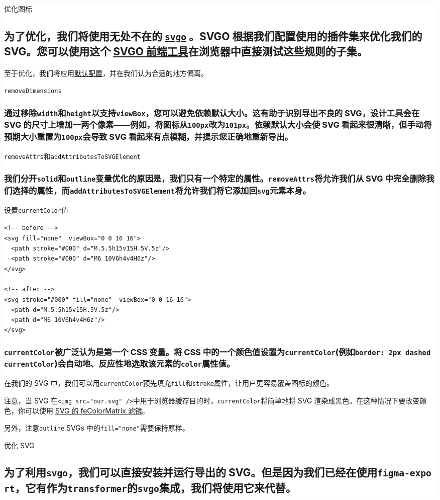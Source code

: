 优化图标

## 为了优化，我们将使用无处不在的 [`svgo`](https://github.com/svg/svgo) 。SVGO 根据我们配置使用的插件集来优化我们的 SVG。您可以使用这个 [SVGO 前端工具](https://jakearchibald.github.io/svgomg/)在浏览器中直接测试这些规则的子集。

至于优化，我们将应用[默认配置](https://github.com/svg/svgo#configuration:~:text=See%20the%20list%20of%20the%20default%20plugins:)，并在我们认为合适的地方偏离。

`removeDimensions`

### 通过移除`width`和`height`以支持`viewBox`，您可以避免依赖默认大小。这有助于识别导出不良的 SVG，设计工具会在 SVG 的尺寸上增加一两个像素——例如，将图标从`100px`改为`101px`。依赖默认大小会使 SVG 看起来很清晰，但手动将预期大小重置为`100px`会导致 SVG 看起来有点模糊，并提示您正确地重新导出。

`removeAttrs`和`addAttributesToSVGElement`

### 我们分开`solid`和`outline`变量优化的原因是，我们只有一个特定的属性。`removeAttrs`将允许我们从 SVG 中完全删除我们选择的属性，而`addAttributesToSVGElement`将允许我们将它添加回`svg`元素本身。

设置`currentColor`值

```
<!-- before -->
<svg fill="none"  viewBox="0 0 16 16">
  <path stroke="#000" d="M.5.5h15v15H.5V.5z"/>
  <path stroke="#000" d="M6 10V6h4v4H6z"/>
</svg>

<!-- after -->
<svg stroke="#000" fill="none"  viewBox="0 0 16 16">
  <path d="M.5.5h15v15H.5V.5z"/>
  <path d="M6 10V6h4v4H6z"/>
</svg>

```

### `currentColor`被广泛认为是第一个 CSS 变量。将 CSS 中的一个颜色值设置为`currentColor`(例如`border: 2px dashed currentColor`)会自动地、反应性地选取该元素的`color`属性值。

在我们的 SVG 中，我们可以用`currentColor`预先填充`fill`和`stroke`属性，让用户更容易覆盖图标的颜色。

注意，当 SVG 在`<img src="our.svg" />`中用于浏览器缓存目的时，`currentColor`将简单地将 SVG 渲染成黑色。在这种情况下要改变颜色，你可以使用 [SVG 的 feColorMatrix 滤镜](https://codepen.io/cassie-codes/pen/OrxRaz)。

另外，注意`outline` SVGs 中的`fill="none"`需要保持原样。

优化 SVG

## 为了利用`svgo`，我们可以直接安装并运行导出的 SVG。但是因为我们已经在使用`figma-export`，它有作为`transformer`的`svgo`集成，我们将使用它来代替。
